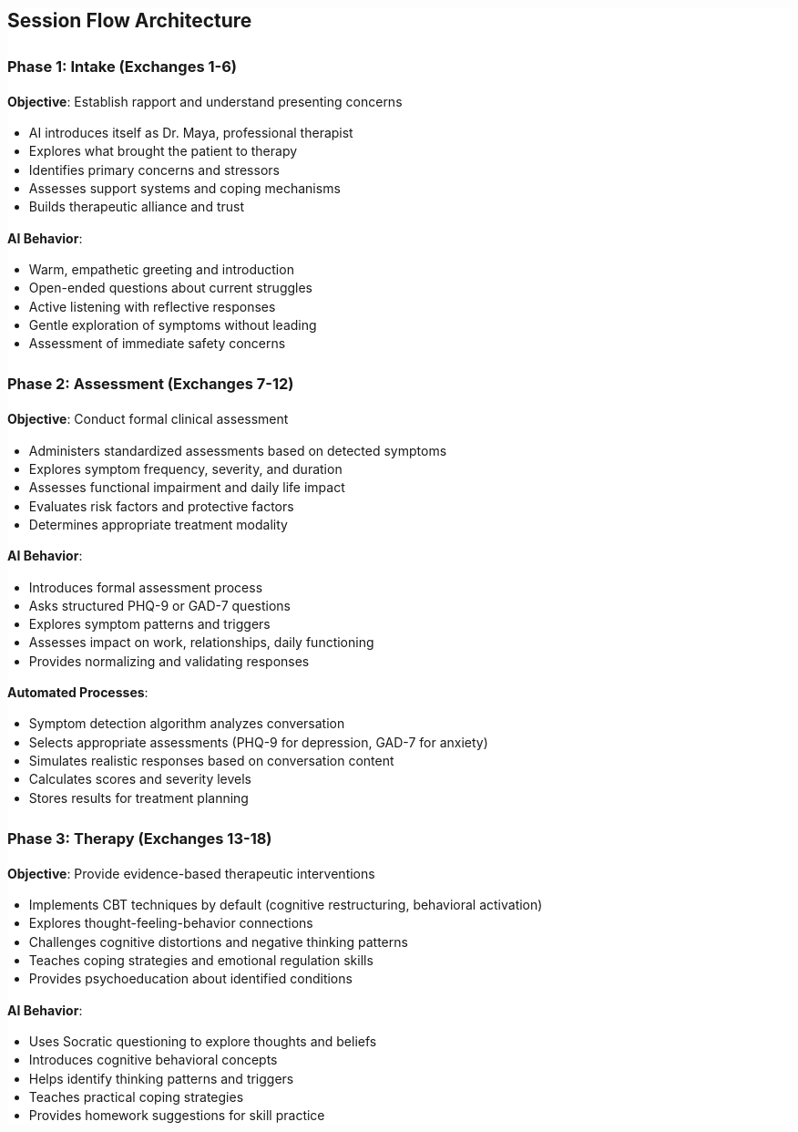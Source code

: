 ## Session Flow Architecture

### Phase 1: Intake (Exchanges 1-6)
**Objective**: Establish rapport and understand presenting concerns
- AI introduces itself as Dr. Maya, professional therapist
- Explores what brought the patient to therapy
- Identifies primary concerns and stressors
- Assesses support systems and coping mechanisms
- Builds therapeutic alliance and trust

**AI Behavior**:
- Warm, empathetic greeting and introduction
- Open-ended questions about current struggles
- Active listening with reflective responses
- Gentle exploration of symptoms without leading
- Assessment of immediate safety concerns

### Phase 2: Assessment (Exchanges 7-12)
**Objective**: Conduct formal clinical assessment
- Administers standardized assessments based on detected symptoms
- Explores symptom frequency, severity, and duration
- Assesses functional impairment and daily life impact
- Evaluates risk factors and protective factors
- Determines appropriate treatment modality

**AI Behavior**:
- Introduces formal assessment process
- Asks structured PHQ-9 or GAD-7 questions
- Explores symptom patterns and triggers
- Assesses impact on work, relationships, daily functioning
- Provides normalizing and validating responses

**Automated Processes**:
- Symptom detection algorithm analyzes conversation
- Selects appropriate assessments (PHQ-9 for depression, GAD-7 for anxiety)
- Simulates realistic responses based on conversation content
- Calculates scores and severity levels
- Stores results for treatment planning

### Phase 3: Therapy (Exchanges 13-18)
**Objective**: Provide evidence-based therapeutic interventions
- Implements CBT techniques by default (cognitive restructuring, behavioral activation)
- Explores thought-feeling-behavior connections
- Challenges cognitive distortions and negative thinking patterns
- Teaches coping strategies and emotional regulation skills
- Provides psychoeducation about identified conditions

**AI Behavior**:
- Uses Socratic questioning to explore thoughts and beliefs
- Introduces cognitive behavioral concepts
- Helps identify thinking patterns and triggers
- Teaches practical coping strategies
- Provides homework suggestions for skill practice
